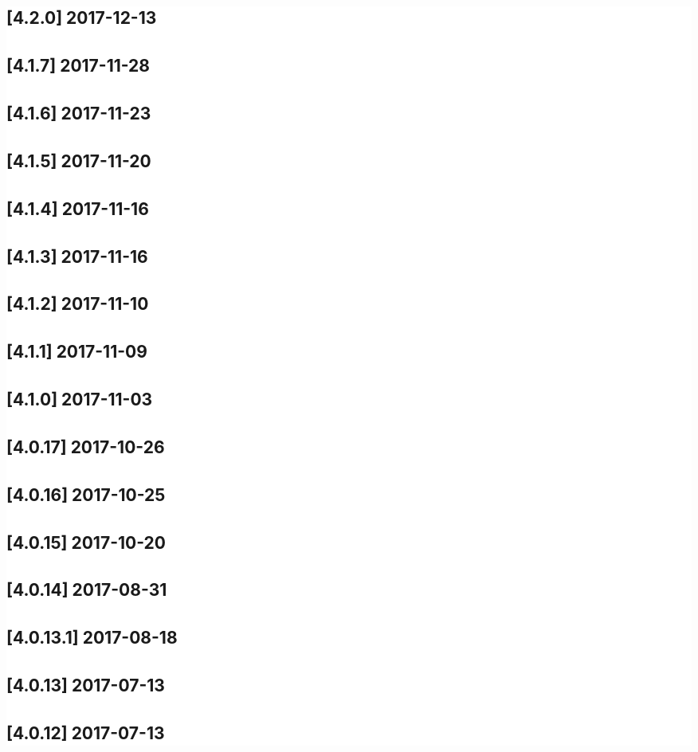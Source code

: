 
## [4.2.0] 2017-12-13


## [4.1.7] 2017-11-28


## [4.1.6] 2017-11-23


## [4.1.5] 2017-11-20


## [4.1.4] 2017-11-16


## [4.1.3] 2017-11-16


## [4.1.2] 2017-11-10


## [4.1.1] 2017-11-09


## [4.1.0] 2017-11-03


## [4.0.17] 2017-10-26


## [4.0.16] 2017-10-25


## [4.0.15] 2017-10-20


## [4.0.14] 2017-08-31


## [4.0.13.1] 2017-08-18


## [4.0.13] 2017-07-13


## [4.0.12] 2017-07-13
